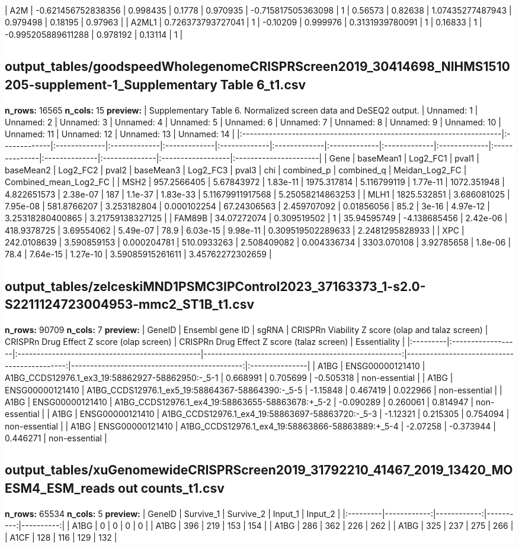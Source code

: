 | A2M                                                                                                                                                                                                                          | -0.621456752838356 | 0.998435      | 0.1778         | 0.970935     | -0.715817505363098 | 1              | 0.56573         | 0.82638       | 1.07435277487943   | 0.979498       | 0.18195         | 0.97963       |
| A2ML1                                                                                                                                                                                                                        | 0.726373793727041  | 1             | -0.10209       | 0.999976     | 0.3131939780091    | 1              | 0.16833         | 1             | -0.995205889611288 | 0.978192       | 0.13114         | 1             |

## output_tables/goodspeedWholegenomeCRISPRScreen2019_30414698_NIHMS1510205-supplement-1_Supplementary Table 6_t1.csv
**n_rows:** 16565
**n_cols:** 15
**preview:**
| Supplementary Table 6. Normalized screen data and DeSEQ2 output.    | Unnamed: 1   | Unnamed: 2   | Unnamed: 3   | Unnamed: 4   | Unnamed: 5   | Unnamed: 6   | Unnamed: 7   | Unnamed: 8   | Unnamed: 9   | Unnamed: 10   | Unnamed: 11   | Unnamed: 12   | Unnamed: 13       | Unnamed: 14           |
|:--------------------------------------------------------------------|:-------------|:-------------|:-------------|:-------------|:-------------|:-------------|:-------------|:-------------|:-------------|:--------------|:--------------|:--------------|:------------------|:----------------------|
| Gene                                                                | baseMean1    | Log2_FC1     | pval1        | baseMean2    | Log2_FC2     | pval2        | baseMean3    | Log2_FC3     | pval3        | chi           | combined_p    | combined_q    | Meidan_Log2_FC    | Combined_mean_Log2_FC |
| MSH2                                                                | 957.2566405  | 5.67843972   | 1.83e-11     | 1975.317814  | 5.116799119  | 1.77e-11     | 1072.351948  | 4.822651573  | 2.38e-07     | 187           | 1.1e-37       | 1.83e-33      | 5.11679911917568  | 5.25058214863253      |
| MLH1                                                                | 1825.532851  | 3.686081025  | 7.95e-08     | 581.8766207  | 3.253182804  | 0.000102254  | 67.24306563  | 2.459707092  | 0.01856056   | 85.2          | 3e-16         | 4.97e-12      | 3.25318280400865  | 3.21759138327125      |
| FAM89B                                                              | 34.07272074  | 0.309519502  | 1            | 35.94595749  | -4.138685456 | 2.42e-06     | 418.9378725  | 3.69554062   | 5.49e-07     | 78.9          | 6.03e-15      | 9.98e-11      | 0.309519502289633 | 2.2481295828933       |
| XPC                                                                 | 242.0108639  | 3.590859153  | 0.000204781  | 510.0933263  | 2.508409082  | 0.004336734  | 3303.070108  | 3.92785658   | 1.8e-06      | 78.4          | 7.64e-15      | 1.27e-10      | 3.59085915261611  | 3.45762272302659      |

## output_tables/zelceskiMND1PSMC3IPControl2023_37163373_1-s2.0-S2211124723004953-mmc2_ST1B_t1.csv
**n_rows:** 90709
**n_cols:** 7
**preview:**
| GeneID   | Ensembl gene ID   | sgRNA                                           |   CRISPRn Viability Z score (olap and talaz screen) |   CRISPRn Drug Effect Z score (olap screen) |   CRISPRn Drug Effect Z score (talaz screen) | Essentiality   |
|:---------|:------------------|:------------------------------------------------|----------------------------------------------------:|--------------------------------------------:|---------------------------------------------:|:---------------|
| A1BG     | ENSG00000121410   | A1BG_CCDS12976.1_ex3_19:58862927-58862950:-_5-1 |                                            0.668991 |                                    0.705699 |                                    -0.505318 | non-essential  |
| A1BG     | ENSG00000121410   | A1BG_CCDS12976.1_ex5_19:58864367-58864390:-_5-5 |                                           -1.15848  |                                    0.467419 |                                     0.022966 | non-essential  |
| A1BG     | ENSG00000121410   | A1BG_CCDS12976.1_ex4_19:58863655-58863678:+_5-2 |                                           -0.090289 |                                    0.260061 |                                     0.814947 | non-essential  |
| A1BG     | ENSG00000121410   | A1BG_CCDS12976.1_ex4_19:58863697-58863720:-_5-3 |                                           -1.12321  |                                    0.215305 |                                     0.754094 | non-essential  |
| A1BG     | ENSG00000121410   | A1BG_CCDS12976.1_ex4_19:58863866-58863889:+_5-4 |                                           -2.07258  |                                   -0.373944 |                                     0.446271 | non-essential  |

## output_tables/xuGenomewideCRISPRScreen2019_31792210_41467_2019_13420_MOESM4_ESM_reads out counts_t1.csv
**n_rows:** 65534
**n_cols:** 5
**preview:**
| GeneID   |   Survive_1 |   Survive_2 |   Input_1 |   Input_2 |
|:---------|------------:|------------:|----------:|----------:|
| A1BG     |           0 |           0 |         0 |         0 |
| A1BG     |         396 |         219 |       153 |       154 |
| A1BG     |         286 |         362 |       226 |       262 |
| A1BG     |         325 |         237 |       275 |       266 |
| A1CF     |         128 |         116 |       129 |       132 |
